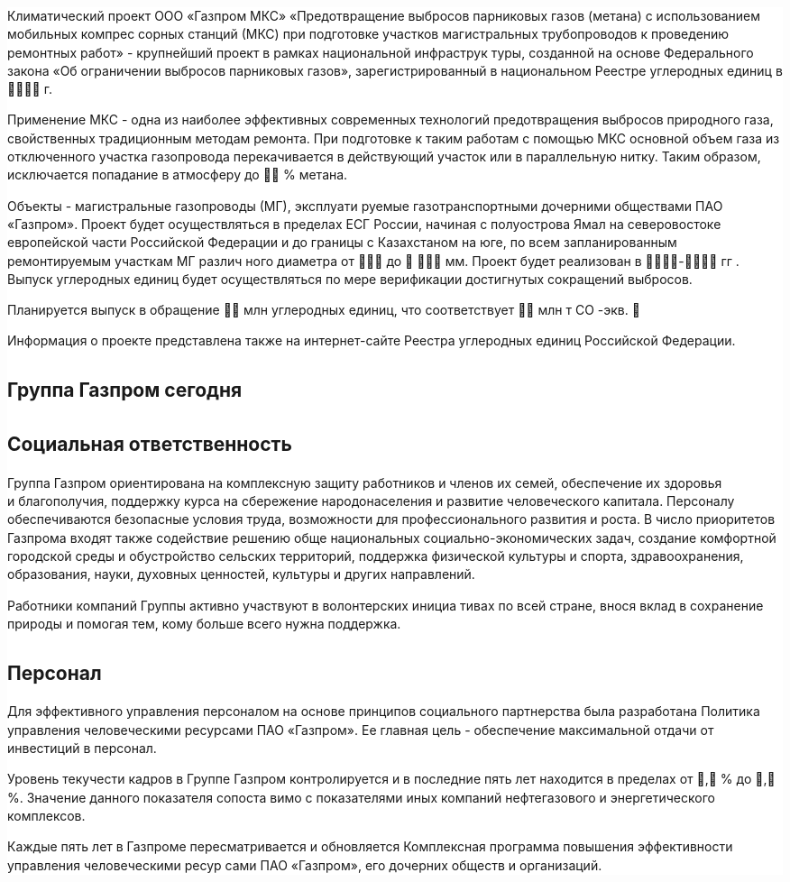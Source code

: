 Климатический проект ООО «Газпром МКС» «Предотвращение выбросов парниковых газов (метана) с использованием мобильных компрес  сорных станций (МКС) при подготовке участков магистральных трубопроводов к проведению ремонтных работ» - крупнейший проект в рамках национальной инфраструк  туры, созданной на основе Федерального закона «Об ограничении выбросов парниковых газов», зарегистрированный в национальном Реестре углеродных единиц в  г.

Применение МКС - одна из наиболее эффективных современных технологий предотвращения выбросов природного газа, свойственных традиционным методам ремонта. При подготовке к таким работам с помощью МКС основной объем газа из отключенного участка газопровода перекачивается в действующий участок или в параллельную нитку. Таким образом, исключается попадание в атмосферу до  % метана.

Объекты - магистральные газопроводы (МГ), эксплуати  руемые газотранспортными дочерними обществами ПАО «Газпром». Проект будет осуществляться в пределах ЕСГ России, начиная с полуострова Ямал на северовостоке европейской части Российской Федерации и до границы с Казахстаном на юге, по всем запланированным ремонтируемым участкам МГ различ  ного диаметра от  до   мм. Проект будет реализован в - гг . Выпуск углеродных единиц будет осуществляться по мере верификации достигнутых сокращений выбросов.

Планируется выпуск в обращение  млн углеродных единиц, что соответствует  млн т CO -экв. 



Информация о проекте представлена также на интернет-сайте Реестра углеродных единиц Российской Федерации.



## Группа Газпром сегодня

## Социальная ответственность

Группа Газпром ориентирована на комплексную защиту работников и членов их семей, обеспечение их здоровья и благополучия, поддержку курса на сбережение народонаселения и развитие человеческого капитала. Персоналу обеспечиваются безопасные условия труда, возможности для профессионального развития и роста. В число приоритетов Газпрома входят также содействие решению обще  национальных социально-экономических задач, создание комфортной городской среды и обустройство сельских территорий, поддержка физической культуры и спорта, здравоохранения, образования, науки, духовных ценностей, культуры и других направлений.

Работники компаний Группы активно участвуют в волонтерских инициа  тивах по всей стране, внося вклад в сохранение природы и помогая тем, кому больше всего нужна поддержка.

## Персонал

Для эффективного управления персоналом на основе принципов социального партнерства была разработана Политика управления человеческими ресурсами ПАО «Газпром». Ее главная цель - обеспечение максимальной отдачи от инвестиций в персонал.

Уровень текучести кадров в Группе Газпром контролируется и в последние пять лет находится в пределах от , % до , %. Значение данного показателя сопоста  вимо с показателями иных компаний нефтегазового и энергетического комплексов.

Каждые пять лет в Газпроме пересматривается и обновляется Комплексная программа повышения эффективности управления человеческими ресур  сами ПАО «Газпром», его дочерних обществ и организаций.
